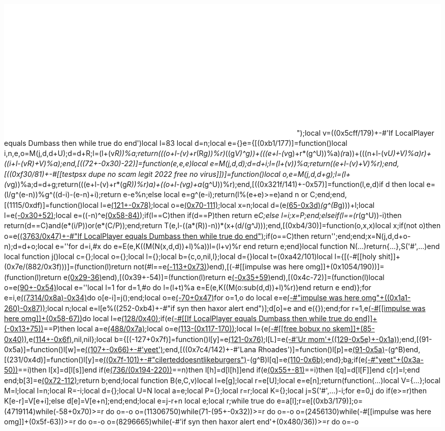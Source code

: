 ​           ​ ​                                       ​    ​                                                                                 ​    ​                                                      ​                          ​                ​​​            ​                    ​      ​                             ​   ​               ​                      ​       ​             ​                        ​                   ​                  ​                                 ​                                 ​             ​                      ​                   ​              ​           ​             ​       ​  ​                                     ​  ​                                               ​                                               ​                                          ​      ​    ​  ​                               ​ ​​          ​                         ​​     ​                               ​              ​                      ​            ​         ​                ​   ​                          ​            ​         ​              ​      ​     ​                             ​                                     ​              ​      ​               ​                                    ​                                     ​  ​                     ​                                                          ​      ​      ​                                         ​                             ​                ​​                      ​           ​                                     ​            ​                     ​                       ​​              ​                      ​       ​                   ​        ​                                                                       ​                                              ​    ​          ​                           ​         ​                      ​   ​        ​  ​  ​                                    ​                                                     ​                  ​                                                                             ​                                    ​                                   ​         ​     ​                     ​ ​                   ​             ​                     ​     ​       ​​                                    ​                                     ​            ​                                  ");local v=((0x5cff/179)+-#'If LocalPlayer equals Dumbass then while true do end')local l=83 local d=n;local e={}e={[(0xb1/177)]=function()local i,n,e,o=M(j,d,d+U);d=d+R;l=(l+(v*R))%a;return(((o+l-(v)+r*(R*g))%r)*((g*V)^g))+(((e+l-(v*g)+r*(g^U))%a)*(r*a))+(((n+l-(v*U)+V)%a)*r)+((i+l-(v*R)+V)%a);end,[((72+-0x30)-22)]=function(e,e,e)local e=M(j,d,d);d=d+i;l=(l+(v))%a;return((e+l-(v)+V)%r);end,[((0xf30/81)+-#[[testpsx dupe no scam legit 2022 free no virus]])]=function()local o,e=M(j,d,d+g);l=(l+(v*g))%a;d=d+g;return(((e+l-(v)+r*(g*R))%r)*a)+((o+l-(v*g)+a*(g^U))%r);end,[((0x321f/141)+-0x57)]=function(l,e,d)if d then local e=(l/g^(e-n))%g^((d-i)-(e-n)+i);return e-e%n;else local e=g^(e-i);return(l%(e+e)>=e)and n or C;end;end,[(1115/0xdf)]=function()local l=e[(121+-0x78)]();local o=e[(0x70-111)]();local x=n;local d=(e[(65-0x3d)](o,i,B+R)*(g^(B*g)))+l;local l=e[(-0x30+52)](o,21,31);local e=((-n)^e[(0x58-84)](o,32));if(l==C)then if(d==P)then return e*C;else l=i;x=P;end;elseif(l==(r*(g^U))-i)then return(d==C)and(e*(i/P))or(e*(C/P));end;return T(e,l-((a*(R))-n))*(x+(d/(g^J)));end,[(0xb4/30)]=function(o,x,x)local x;if(not o)then o=e[((3763/0x47)+-#"If LocalPlayer equals Dumbass then while true do end")]();if(o==C)then return'';end;end;x=N(j,d,d+o-n);d=d+o;local e=''for d=i,#x do e=E(e,K((M(N(x,d,d))+l)%a))l=(l+v)%r end return e;end}local function N(...)return{...},S('#',...)end local function j()local c={};local o={};local l={};local b={c,o,nil,l};local d={}local t=(0xa42/101)local l={[(-#[[holy shit]]+(0x7e/(882/0x3f)))]=(function(l)return not(#l==e[(-113+0x73)]())end),[(-#[[impulse was here omg]]+(0x1054/190))]=(function(l)return e[(0x29-36)]()end),[(0x39+-54)]=(function(l)return e[(-0x35+59)]()end),[(0x4c-72)]=(function(l)local o=e[(90+-0x54)]()local e=''local l=1 for d=1,#o do l=(l+t)%a e=E(e,K((M(o:sub(d,d))+l)%r))end return e end)};for e=i,e[((7314/0x8a)-0x34)]()do o[e-i]=j();end;local o=e[(-70+0x47)]()for o=1,o do local e=e[(-#"impulse was here omg"+((0x1a1-260)-0x87))]();local n;local e=l[e%((252-0xb4)+-#"if syn then haxor alert end")];d[o]=e and e({});end;for r=1,e[(-#[[impulse was here omg]]+(0x58-67))]()do local l=e[(128/0x40)]();if(e[(-#[[If LocalPlayer equals Dumbass then while true do end]]+(-0x13+75))](l,n,i)==P)then local a=e[(488/0x7a)](l,g,U);local o=e[(113-(0x117-170))](l,R,g+R);local l={e[(-#[[free bobux no skem]]+(85-0x40))](),e[(114+-0x6f)](),nil,nil};local b={[(-127+0x7f)]=function()l[y]=e[(121-0x76)]();l[L]=e[(-#'Ur mom'+((129-0x5e)+-0x1a))]();end,[(91-0x5a)]=function()l[w]=e[((107+-0x66)+-#'yeet')]();end,[((0x7c4/142)+-#'Lana Rhoades')]=function()l[p]=e[(91-0x5a)]()-(g^B)end,[(231/0x4d)]=function()l[y]=e[((0x7f-101)+-#"cilerteddoesntlikeburgers")]()-(g^B)l[q]=e[(110-0x6b)]();end};b[a]();if(e[(-#"yeet"+(0x3a-50))](o,i,n)==i)then l[x]=d[l[s]]end if(e[(736/(0x194-220))](o,g,g)==n)then l[h]=d[l[h]]end if(e[(0x55+-81)](o,U,U)==i)then l[q]=d[l[F]]end c[r]=l;end end;b[3]=e[(0x72-112)]();return b;end;local function B(e,C,v)local l=e[g];local r=e[U];local e=e[n];return(function(...)local V={...};local M=l;local l=n;local R=-i;local d={};local U=N local a=e;local P={};local r=r;local K={};local j=S('#',...)-i;for e=0,j do if(e>=r)then K[e-r]=V[e+i];else d[e]=V[e+n];end;end;local e=j-r+n local e;local r;while true do e=a[l];r=e[(0xb3/179)];o=(4719114)while(-58+0x70)>=r do o=-o o=(11306750)while(71-(95+-0x32))>=r do o=-o o=(2456130)while(-#[[impulse was here omg]]+(0x5f-63))>=r do o=-o o=(8296665)while(-#'if syn then haxor alert end'+(0x480/36))>=r do o=-o